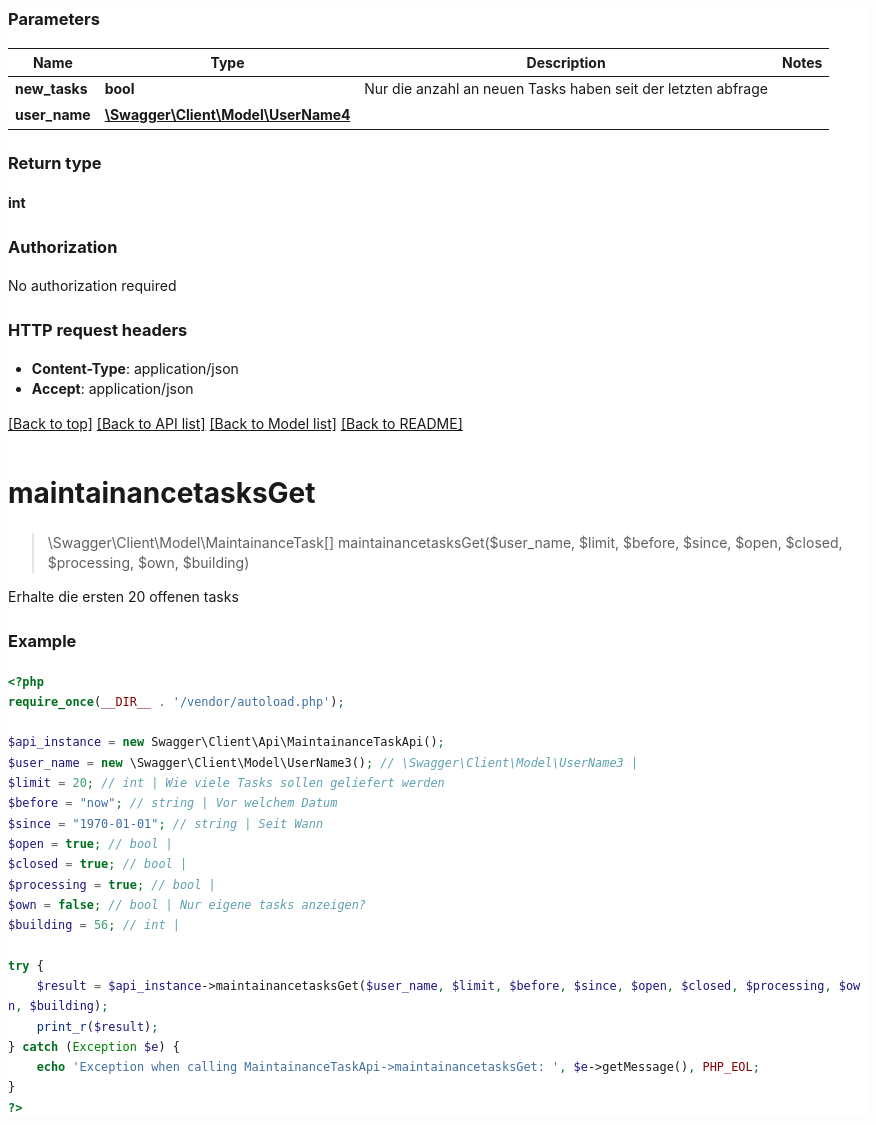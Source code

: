 ### Parameters

Name | Type | Description  | Notes
------------- | ------------- | ------------- | -------------
 **new_tasks** | **bool**| Nur die anzahl an neuen Tasks haben seit der letzten abfrage |
 **user_name** | [**\Swagger\Client\Model\UserName4**](../Model/\Swagger\Client\Model\UserName4.md)|  |

### Return type

**int**

### Authorization

No authorization required

### HTTP request headers

 - **Content-Type**: application/json
 - **Accept**: application/json

[[Back to top]](#) [[Back to API list]](../../README.md#documentation-for-api-endpoints) [[Back to Model list]](../../README.md#documentation-for-models) [[Back to README]](../../README.md)

# **maintainancetasksGet**
> \Swagger\Client\Model\MaintainanceTask[] maintainancetasksGet($user_name, $limit, $before, $since, $open, $closed, $processing, $own, $building)

Erhalte die ersten 20 offenen tasks



### Example
```php
<?php
require_once(__DIR__ . '/vendor/autoload.php');

$api_instance = new Swagger\Client\Api\MaintainanceTaskApi();
$user_name = new \Swagger\Client\Model\UserName3(); // \Swagger\Client\Model\UserName3 | 
$limit = 20; // int | Wie viele Tasks sollen geliefert werden
$before = "now"; // string | Vor welchem Datum
$since = "1970-01-01"; // string | Seit Wann
$open = true; // bool | 
$closed = true; // bool | 
$processing = true; // bool | 
$own = false; // bool | Nur eigene tasks anzeigen?
$building = 56; // int | 

try {
    $result = $api_instance->maintainancetasksGet($user_name, $limit, $before, $since, $open, $closed, $processing, $own, $building);
    print_r($result);
} catch (Exception $e) {
    echo 'Exception when calling MaintainanceTaskApi->maintainancetasksGet: ', $e->getMessage(), PHP_EOL;
}
?>
```

